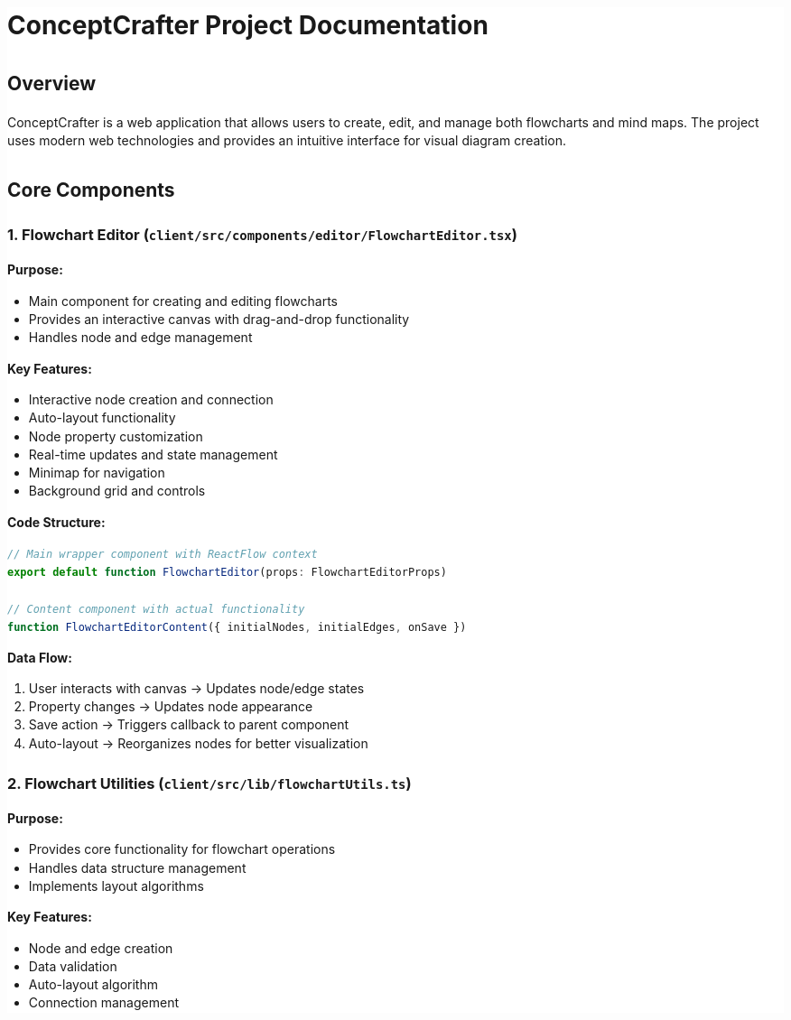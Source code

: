 # ConceptCrafter Project Documentation

## Overview
ConceptCrafter is a web application that allows users to create, edit, and manage both flowcharts and mind maps. The project uses modern web technologies and provides an intuitive interface for visual diagram creation.

## Core Components

### 1. Flowchart Editor (`client/src/components/editor/FlowchartEditor.tsx`)

**Purpose:**
- Main component for creating and editing flowcharts
- Provides an interactive canvas with drag-and-drop functionality
- Handles node and edge management

**Key Features:**
- Interactive node creation and connection
- Auto-layout functionality
- Node property customization
- Real-time updates and state management
- Minimap for navigation
- Background grid and controls

**Code Structure:**
```typescript
// Main wrapper component with ReactFlow context
export default function FlowchartEditor(props: FlowchartEditorProps)

// Content component with actual functionality
function FlowchartEditorContent({ initialNodes, initialEdges, onSave })
```

**Data Flow:**
1. User interacts with canvas → Updates node/edge states
2. Property changes → Updates node appearance
3. Save action → Triggers callback to parent component
4. Auto-layout → Reorganizes nodes for better visualization

### 2. Flowchart Utilities (`client/src/lib/flowchartUtils.ts`)

**Purpose:**
- Provides core functionality for flowchart operations
- Handles data structure management
- Implements layout algorithms

**Key Features:**
- Node and edge creation
- Data validation
- Auto-layout algorithm
- Connection management
